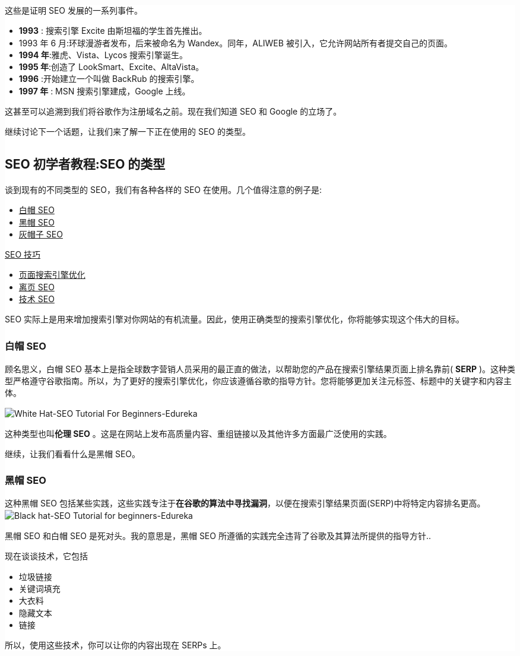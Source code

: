 这些是证明 SEO 发展的一系列事件。

*   **1993** : 搜索引擎 Excite 由斯坦福的学生首先推出。
*   1993 年 6 月:环球漫游者发布，后来被命名为 Wandex。同年，ALIWEB 被引入，它允许网站所有者提交自己的页面。
*   **1994 年**:雅虎、Vista、Lycos 搜索引擎诞生。
*   **1995 年**:创造了 LookSmart、Excite、AltaVista。
*   **1996** :开始建立一个叫做 BackRub 的搜索引擎。
*   **1997 年** : MSN 搜索引擎建成，Google 上线。

这甚至可以追溯到我们将谷歌作为注册域名之前。现在我们知道 SEO 和 Google 的立场了。

继续讨论下一个话题，让我们来了解一下正在使用的 SEO 的类型。

## **SEO 初学者教程:SEO 的类型**

谈到现有的不同类型的 SEO，我们有各种各样的 SEO 在使用。几个值得注意的例子是:

*   [白帽 SEO](#White_Hat_SEO)
*   [黑帽 SEO](#Black_Hat_SEO)
*   [灰帽子 SEO](#Gray_Hat_SEO)

[SEO 技巧](#SEO_Techniques)

*   [页面搜索引擎优化](#On-page_SEO)
*   [离页 SEO](#Off-page_SEO)
*   [技术 SEO](#Technical_SEO)

SEO 实际上是用来增加搜索引擎对你网站的有机流量。因此，使用正确类型的搜索引擎优化，你将能够实现这个伟大的目标。

### **白帽 SEO**

顾名思义，白帽 SEO 基本上是指全球数字营销人员采用的最正直的做法，以帮助您的产品在搜索引擎结果页面上排名靠前( **SERP** )。这种类型严格遵守谷歌指南。所以，为了更好的搜索引擎优化，你应该遵循谷歌的指导方针。您将能够更加关注元标签、标题中的关键字和内容主体。

![White Hat-SEO Tutorial For Beginners-Edureka](../Images/7f071e89a7e6ec09315fc28fcdaa2955.png)

这种类型也叫**伦理 SEO** 。这是在网站上发布高质量内容、重组链接以及其他许多方面最广泛使用的实践。

继续，让我们看看什么是黑帽 SEO。

### **黑帽 SEO**

这种黑帽 SEO 包括某些实践，这些实践专注于**在谷歌的算法中寻找漏洞**，以便在搜索引擎结果页面(SERP)中将特定内容排名更高。 ![Black hat-SEO Tutorial for beginners-Edureka](../Images/5e179323952f6fe07c7d160bfef6be54.png)

黑帽 SEO 和白帽 SEO 是死对头。我的意思是，黑帽 SEO 所遵循的实践完全违背了谷歌及其算法所提供的指导方针..

现在谈谈技术，它包括

*   垃圾链接
*   关键词填充
*   大衣料
*   隐藏文本
*   链接

所以，使用这些技术，你可以让你的内容出现在 SERPs 上。
